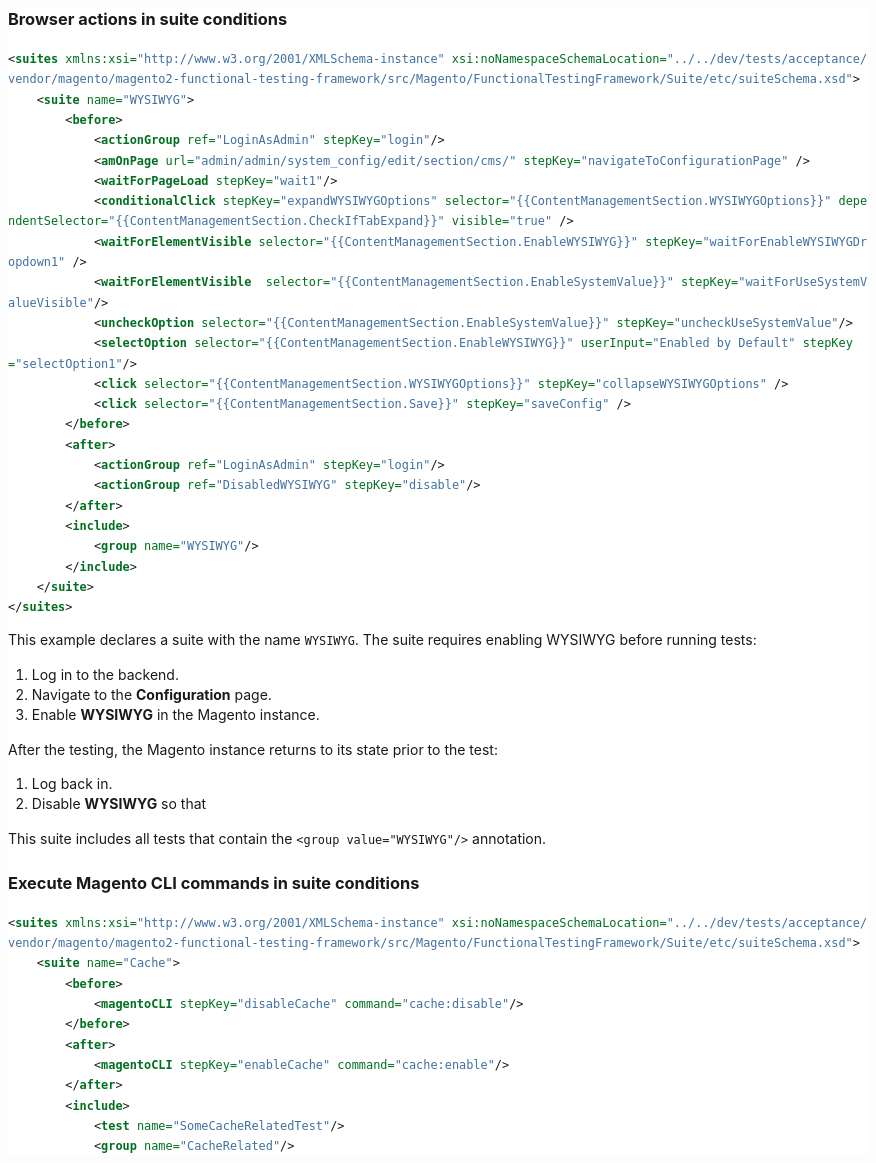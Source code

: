 ### Browser actions in suite conditions

```xml
<suites xmlns:xsi="http://www.w3.org/2001/XMLSchema-instance" xsi:noNamespaceSchemaLocation="../../dev/tests/acceptance/vendor/magento/magento2-functional-testing-framework/src/Magento/FunctionalTestingFramework/Suite/etc/suiteSchema.xsd">
    <suite name="WYSIWYG">
        <before>
            <actionGroup ref="LoginAsAdmin" stepKey="login"/>
            <amOnPage url="admin/admin/system_config/edit/section/cms/" stepKey="navigateToConfigurationPage" />
            <waitForPageLoad stepKey="wait1"/>
            <conditionalClick stepKey="expandWYSIWYGOptions" selector="{{ContentManagementSection.WYSIWYGOptions}}" dependentSelector="{{ContentManagementSection.CheckIfTabExpand}}" visible="true" />
            <waitForElementVisible selector="{{ContentManagementSection.EnableWYSIWYG}}" stepKey="waitForEnableWYSIWYGDropdown1" />
            <waitForElementVisible  selector="{{ContentManagementSection.EnableSystemValue}}" stepKey="waitForUseSystemValueVisible"/>
            <uncheckOption selector="{{ContentManagementSection.EnableSystemValue}}" stepKey="uncheckUseSystemValue"/>
            <selectOption selector="{{ContentManagementSection.EnableWYSIWYG}}" userInput="Enabled by Default" stepKey="selectOption1"/>
            <click selector="{{ContentManagementSection.WYSIWYGOptions}}" stepKey="collapseWYSIWYGOptions" />
            <click selector="{{ContentManagementSection.Save}}" stepKey="saveConfig" />
        </before>
        <after>
            <actionGroup ref="LoginAsAdmin" stepKey="login"/>
            <actionGroup ref="DisabledWYSIWYG" stepKey="disable"/>
        </after>
        <include>
            <group name="WYSIWYG"/>
        </include>
    </suite>
</suites>
```

This example declares a suite with the name `WYSIWYG`.
The suite requires enabling WYSIWYG before running tests:
1. Log in to the backend.
2. Navigate to the **Configuration** page.
3. Enable **WYSIWYG** in the Magento instance.

After the testing, the Magento instance returns to its state prior to the test:
1. Log back in.
2. Disable **WYSIWYG** so that 

This suite includes all tests that contain the `<group value="WYSIWYG"/>` annotation.

### Execute Magento CLI commands in suite conditions

```xml
<suites xmlns:xsi="http://www.w3.org/2001/XMLSchema-instance" xsi:noNamespaceSchemaLocation="../../dev/tests/acceptance/vendor/magento/magento2-functional-testing-framework/src/Magento/FunctionalTestingFramework/Suite/etc/suiteSchema.xsd">
    <suite name="Cache">
        <before>
            <magentoCLI stepKey="disableCache" command="cache:disable"/>
        </before>
        <after>
            <magentoCLI stepKey="enableCache" command="cache:enable"/>
        </after>
        <include>
            <test name="SomeCacheRelatedTest"/>
            <group name="CacheRelated"/>
```